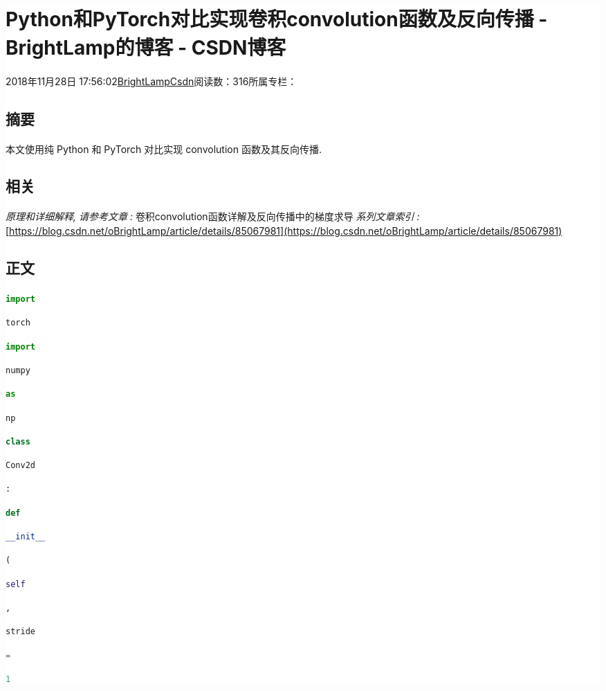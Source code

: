 
# Python和PyTorch对比实现卷积convolution函数及反向传播 - BrightLamp的博客 - CSDN博客


2018年11月28日 17:56:02[BrightLampCsdn](https://me.csdn.net/oBrightLamp)阅读数：316所属专栏：



## 摘要
本文使用纯 Python 和 PyTorch 对比实现 convolution 函数及其反向传播.
## 相关
*原理和详细解释, 请参考文章 :*
卷积convolution函数详解及反向传播中的梯度求导
*系列文章索引 :*
[https://blog.csdn.net/oBrightLamp/article/details/85067981](https://blog.csdn.net/oBrightLamp/article/details/85067981)
## 正文
```python
import
```
```python
torch
```
```python
import
```
```python
numpy
```
```python
as
```
```python
np
```
```python
class
```
```python
Conv2d
```
```python
:
```
```python
def
```
```python
__init__
```
```python
(
```
```python
self
```
```python
,
```
```python
stride
```
```python
=
```
```python
1
```